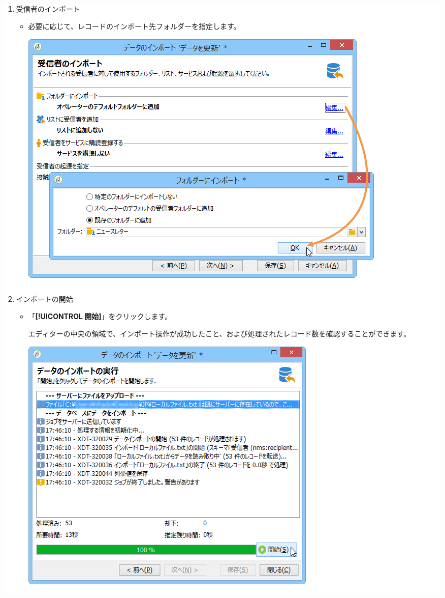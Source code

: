 1. 受信者のインポート

   * 必要に応じて、レコードのインポート先フォルダーを指定します。

      ![](assets/s_ncs_user_import_example05_01.png)

1. インポートの開始

   * 「**[!UICONTROL 開始]**」をクリックします。

      エディターの中央の領域で、インポート操作が成功したこと、および処理されたレコード数を確認することができます。

      ![](assets/s_ncs_user_import_example06_01.png)
